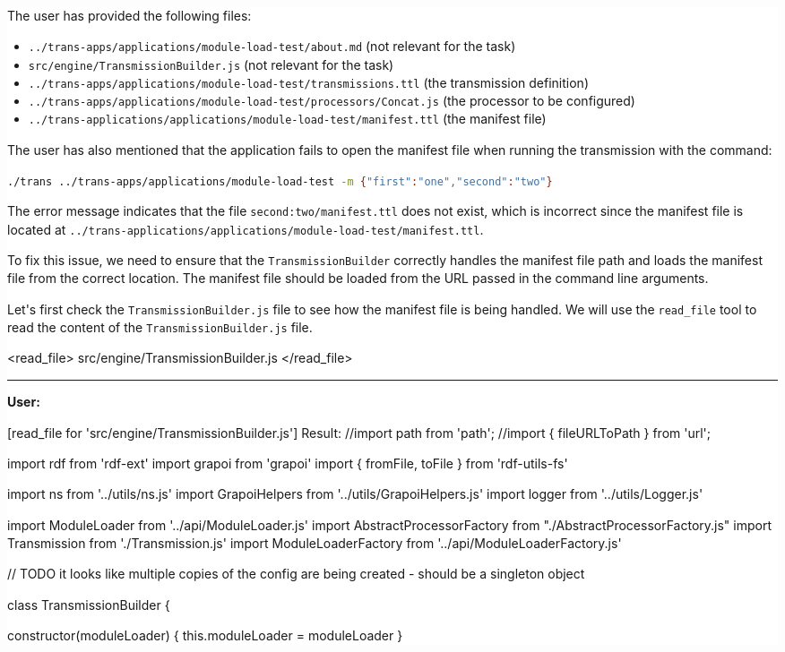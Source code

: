 The user has provided the following files:

- `../trans-apps/applications/module-load-test/about.md` (not relevant for the task)
- `src/engine/TransmissionBuilder.js` (not relevant for the task)
- `../trans-apps/applications/module-load-test/transmissions.ttl` (the transmission definition)
- `../trans-apps/applications/module-load-test/processors/Concat.js` (the processor to be configured)
- `../trans-applications/applications/module-load-test/manifest.ttl` (the manifest file)

The user has also mentioned that the application fails to open the manifest file when running the transmission with the command:

```sh
./trans ../trans-apps/applications/module-load-test -m {"first":"one","second":"two"}
```

The error message indicates that the file `second:two/manifest.ttl` does not exist, which is incorrect since the manifest file is located at `../trans-applications/applications/module-load-test/manifest.ttl`.

To fix this issue, we need to ensure that the `TransmissionBuilder` correctly handles the manifest file path and loads the manifest file from the correct location. The manifest file should be loaded from the URL passed in the command line arguments.

Let's first check the `TransmissionBuilder.js` file to see how the manifest file is being handled. We will use the `read_file` tool to read the content of the `TransmissionBuilder.js` file.

<read_file>
<path>src/engine/TransmissionBuilder.js</path>
</read_file>

---

**User:**

[read_file for 'src/engine/TransmissionBuilder.js'] Result:
//import path from 'path';
//import { fileURLToPath } from 'url';

import rdf from 'rdf-ext'
import grapoi from 'grapoi'
import { fromFile, toFile } from 'rdf-utils-fs'

import ns from '../utils/ns.js'
import GrapoiHelpers from '../utils/GrapoiHelpers.js'
import logger from '../utils/Logger.js'

import ModuleLoader from '../api/ModuleLoader.js'
import AbstractProcessorFactory from "./AbstractProcessorFactory.js"
import Transmission from './Transmission.js'
import ModuleLoaderFactory from '../api/ModuleLoaderFactory.js'

// TODO it looks like multiple copies of the config are being created - should be a singleton object

class TransmissionBuilder {

constructor(moduleLoader) {
this.moduleLoader = moduleLoader
}
